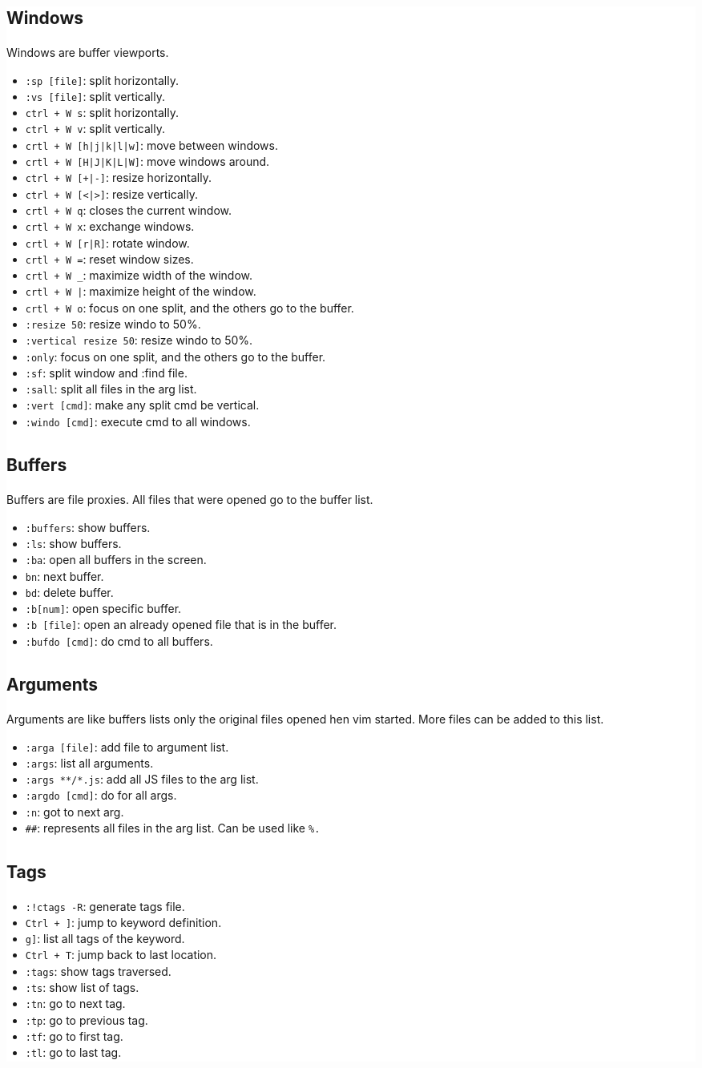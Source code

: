 ## Windows
Windows are buffer viewports.

- `:sp [file]`: split horizontally.
- `:vs [file]`: split vertically.
- `ctrl + W s`: split horizontally.
- `ctrl + W v`: split vertically.
- `crtl + W [h|j|k|l|w]`: move between windows.
- `crtl + W [H|J|K|L|W]`: move windows around.
- `ctrl + W [+|-]`: resize horizontally.
- `ctrl + W [<|>]`: resize vertically.
- `crtl + W q`: closes the current window.
- `crtl + W x`: exchange windows.
- `crtl + W [r|R]`: rotate window.
- `crtl + W =`: reset window sizes.
- `crtl + W _`: maximize width of the window.
- `crtl + W |`: maximize height of the window.
- `crtl + W o`: focus on one split, and the others go to the buffer.
- `:resize 50`: resize windo to 50%.
- `:vertical resize 50`: resize windo to 50%.
- `:only`: focus on one split, and the others go to the buffer.
- `:sf`: split window and :find file.
- `:sall`: split all files in the arg list.
- `:vert [cmd]`: make any split cmd be vertical.
- `:windo [cmd]`: execute cmd to all windows.

## Buffers
Buffers are file proxies. All files that were opened go to the buffer list.

- `:buffers`: show buffers.
- `:ls`: show buffers.
- `:ba`: open all buffers in the screen.
- `bn`: next buffer.
- `bd`: delete buffer.
- `:b[num]`: open specific buffer.
- `:b [file]`: open an already opened file that is in the buffer.
- `:bufdo [cmd]`: do cmd to all buffers.

## Arguments
Arguments are like buffers lists only the original files opened hen vim started. More files can be added to this list.

- `:arga [file]`: add file to argument list.
- `:args`: list all arguments.
- `:args **/*.js`: add all JS files to the arg list.
- `:argdo [cmd]`: do for all args.
- `:n`: got to next arg.
- `##`: represents all files in the arg list. Can be used like `%.`

## Tags
- `:!ctags -R`: generate tags file.
- `Ctrl + ]`: jump to keyword definition.
- `g]`: list all tags of the keyword.
- `Ctrl + T`: jump back to last location.
- `:tags`: show tags traversed.
- `:ts`: show list of tags.
- `:tn`: go to next tag.
- `:tp`: go to previous tag.
- `:tf`: go to first tag.
- `:tl`: go to last tag.
